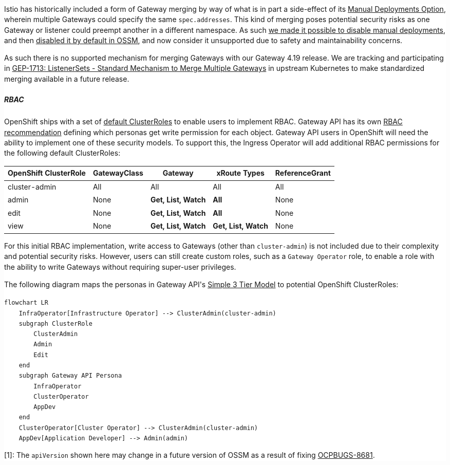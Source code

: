 Istio has historically included a form of Gateway merging by way of what is in
part a side-effect of its [Manual Deployments Option], wherein multiple
Gateways could specify the same `spec.addresses`. This kind of merging poses
potential security risks as one Gateway or listener could preempt another in a
different namespace. As such [we made it possible to disable manual
deployments][istio#55053], and then [disabled it by default in OSSM], and now
consider it unsupported due to safety and maintainability concerns.

As such there is no supported mechanism for merging Gateways with our Gateway
4.19 release. We are tracking and participating in [GEP-1713: ListenerSets -
Standard Mechanism to Merge Multiple Gateways][GEP-1713] in upstream Kubernetes
to make standardized merging available in a future release.

[Manual Deployments Option]:https://istio.io/latest/docs/tasks/traffic-management/ingress/gateway-api/#manual-deployment
[istio#55053]:https://github.com/istio/istio/pull/55053
[disabled it by default in OSSM]:https://github.com/openshift-service-mesh/istio/pull/281
[GEP-1713]:https://gateway-api.sigs.k8s.io/geps/gep-1713/

##### RBAC

OpenShift ships with a set of [default ClusterRoles](https://docs.openshift.com/container-platform/latest/post_installation_configuration/preparing-for-users.html#default-roles_post-install-preparing-for-users)
to enable users to implement RBAC. Gateway API has its own [RBAC recommendation](https://gateway-api.sigs.k8s.io/concepts/security-model/#rbac)
defining which personas get write permission for each object. Gateway API users in OpenShift will need the ability to
implement one of these security models. To support this, the Ingress Operator will add additional RBAC
permissions for the following default ClusterRoles:

| OpenShift ClusterRole | GatewayClass | Gateway              | xRoute Types         | ReferenceGrant |
|-----------------------|--------------|----------------------|----------------------|----------------|
| cluster-admin         | All          | All                  | All                  | All            |
| admin                 | None         | **Get, List, Watch** | **All**              | None           |
| edit                  | None         | **Get, List, Watch** | **All**              | None           |
| view                  | None         | **Get, List, Watch** | **Get, List, Watch** | None           |

For this initial RBAC implementation, write access to Gateways (other than `cluster-admin`) is not included due
to their complexity and potential security risks. However, users can still create custom roles, such as a
`Gateway Operator` role, to enable a role with the ability to write Gateways without requiring super-user privileges.

The following diagram maps the personas in Gateway API's [Simple 3 Tier Model](https://gateway-api.sigs.k8s.io/concepts/security-model/#write-permissions-for-simple-3-tier-model) to potential OpenShift ClusterRoles:
```mermaid
flowchart LR
    InfraOperator[Infrastructure Operator] --> ClusterAdmin(cluster-admin)
    subgraph ClusterRole
        ClusterAdmin
        Admin
        Edit
    end
    subgraph Gateway API Persona
        InfraOperator
        ClusterOperator
        AppDev
    end
    ClusterOperator[Cluster Operator] --> ClusterAdmin(cluster-admin)
    AppDev[Application Developer] --> Admin(admin)
```

[1]: The `apiVersion` shown here may change in a future version of OSSM as a result of fixing [OCPBUGS-8681](https://issues.redhat.com/browse/OCPBUGS-8681).
